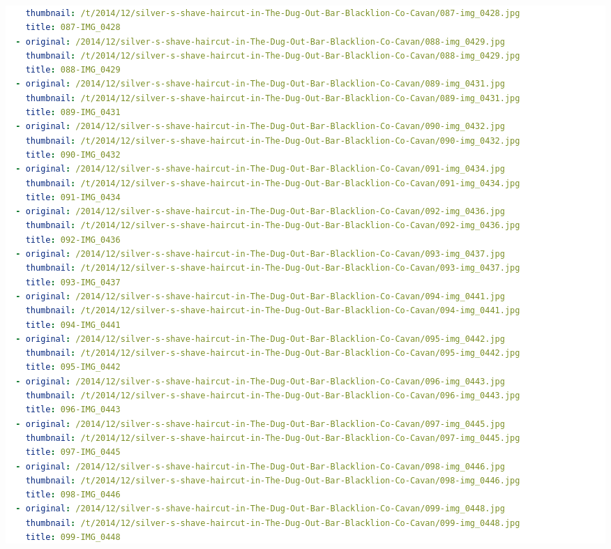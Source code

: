 ```yaml
    thumbnail: /t/2014/12/silver-s-shave-haircut-in-The-Dug-Out-Bar-Blacklion-Co-Cavan/087-img_0428.jpg
    title: 087-IMG_0428
  - original: /2014/12/silver-s-shave-haircut-in-The-Dug-Out-Bar-Blacklion-Co-Cavan/088-img_0429.jpg
    thumbnail: /t/2014/12/silver-s-shave-haircut-in-The-Dug-Out-Bar-Blacklion-Co-Cavan/088-img_0429.jpg
    title: 088-IMG_0429
  - original: /2014/12/silver-s-shave-haircut-in-The-Dug-Out-Bar-Blacklion-Co-Cavan/089-img_0431.jpg
    thumbnail: /t/2014/12/silver-s-shave-haircut-in-The-Dug-Out-Bar-Blacklion-Co-Cavan/089-img_0431.jpg
    title: 089-IMG_0431
  - original: /2014/12/silver-s-shave-haircut-in-The-Dug-Out-Bar-Blacklion-Co-Cavan/090-img_0432.jpg
    thumbnail: /t/2014/12/silver-s-shave-haircut-in-The-Dug-Out-Bar-Blacklion-Co-Cavan/090-img_0432.jpg
    title: 090-IMG_0432
  - original: /2014/12/silver-s-shave-haircut-in-The-Dug-Out-Bar-Blacklion-Co-Cavan/091-img_0434.jpg
    thumbnail: /t/2014/12/silver-s-shave-haircut-in-The-Dug-Out-Bar-Blacklion-Co-Cavan/091-img_0434.jpg
    title: 091-IMG_0434
  - original: /2014/12/silver-s-shave-haircut-in-The-Dug-Out-Bar-Blacklion-Co-Cavan/092-img_0436.jpg
    thumbnail: /t/2014/12/silver-s-shave-haircut-in-The-Dug-Out-Bar-Blacklion-Co-Cavan/092-img_0436.jpg
    title: 092-IMG_0436
  - original: /2014/12/silver-s-shave-haircut-in-The-Dug-Out-Bar-Blacklion-Co-Cavan/093-img_0437.jpg
    thumbnail: /t/2014/12/silver-s-shave-haircut-in-The-Dug-Out-Bar-Blacklion-Co-Cavan/093-img_0437.jpg
    title: 093-IMG_0437
  - original: /2014/12/silver-s-shave-haircut-in-The-Dug-Out-Bar-Blacklion-Co-Cavan/094-img_0441.jpg
    thumbnail: /t/2014/12/silver-s-shave-haircut-in-The-Dug-Out-Bar-Blacklion-Co-Cavan/094-img_0441.jpg
    title: 094-IMG_0441
  - original: /2014/12/silver-s-shave-haircut-in-The-Dug-Out-Bar-Blacklion-Co-Cavan/095-img_0442.jpg
    thumbnail: /t/2014/12/silver-s-shave-haircut-in-The-Dug-Out-Bar-Blacklion-Co-Cavan/095-img_0442.jpg
    title: 095-IMG_0442
  - original: /2014/12/silver-s-shave-haircut-in-The-Dug-Out-Bar-Blacklion-Co-Cavan/096-img_0443.jpg
    thumbnail: /t/2014/12/silver-s-shave-haircut-in-The-Dug-Out-Bar-Blacklion-Co-Cavan/096-img_0443.jpg
    title: 096-IMG_0443
  - original: /2014/12/silver-s-shave-haircut-in-The-Dug-Out-Bar-Blacklion-Co-Cavan/097-img_0445.jpg
    thumbnail: /t/2014/12/silver-s-shave-haircut-in-The-Dug-Out-Bar-Blacklion-Co-Cavan/097-img_0445.jpg
    title: 097-IMG_0445
  - original: /2014/12/silver-s-shave-haircut-in-The-Dug-Out-Bar-Blacklion-Co-Cavan/098-img_0446.jpg
    thumbnail: /t/2014/12/silver-s-shave-haircut-in-The-Dug-Out-Bar-Blacklion-Co-Cavan/098-img_0446.jpg
    title: 098-IMG_0446
  - original: /2014/12/silver-s-shave-haircut-in-The-Dug-Out-Bar-Blacklion-Co-Cavan/099-img_0448.jpg
    thumbnail: /t/2014/12/silver-s-shave-haircut-in-The-Dug-Out-Bar-Blacklion-Co-Cavan/099-img_0448.jpg
    title: 099-IMG_0448
```